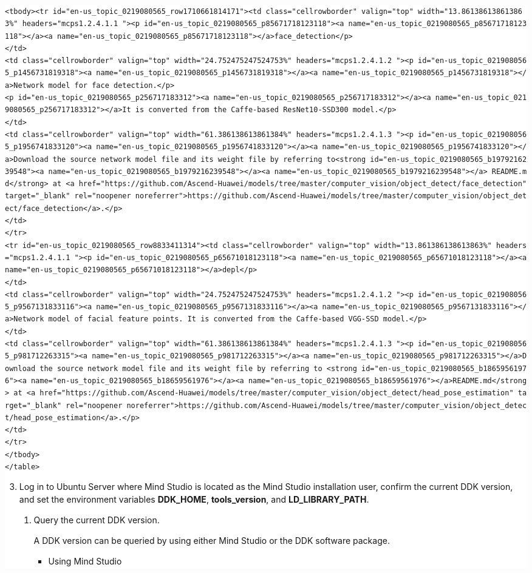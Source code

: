     <tbody><tr id="en-us_topic_0219080565_row1710661814171"><td class="cellrowborder" valign="top" width="13.861386138613863%" headers="mcps1.2.4.1.1 "><p id="en-us_topic_0219080565_p85671718123118"><a name="en-us_topic_0219080565_p85671718123118"></a><a name="en-us_topic_0219080565_p85671718123118"></a>face_detection</p>
    </td>
    <td class="cellrowborder" valign="top" width="24.752475247524753%" headers="mcps1.2.4.1.2 "><p id="en-us_topic_0219080565_p1456731819318"><a name="en-us_topic_0219080565_p1456731819318"></a><a name="en-us_topic_0219080565_p1456731819318"></a>Network model for face detection.</p>
    <p id="en-us_topic_0219080565_p256717183312"><a name="en-us_topic_0219080565_p256717183312"></a><a name="en-us_topic_0219080565_p256717183312"></a>It is converted from the Caffe-based ResNet10-SSD300 model.</p>
    </td>
    <td class="cellrowborder" valign="top" width="61.386138613861384%" headers="mcps1.2.4.1.3 "><p id="en-us_topic_0219080565_p1956741833120"><a name="en-us_topic_0219080565_p1956741833120"></a><a name="en-us_topic_0219080565_p1956741833120"></a>Download the source network model file and its weight file by referring to<strong id="en-us_topic_0219080565_b1979216239548"><a name="en-us_topic_0219080565_b1979216239548"></a><a name="en-us_topic_0219080565_b1979216239548"></a> README.md</strong> at <a href="https://github.com/Ascend-Huawei/models/tree/master/computer_vision/object_detect/face_detection" target="_blank" rel="noopener noreferrer">https://github.com/Ascend-Huawei/models/tree/master/computer_vision/object_detect/face_detection</a>.</p>
    </td>
    </tr>
    <tr id="en-us_topic_0219080565_row8833411314"><td class="cellrowborder" valign="top" width="13.861386138613863%" headers="mcps1.2.4.1.1 "><p id="en-us_topic_0219080565_p65671018123118"><a name="en-us_topic_0219080565_p65671018123118"></a><a name="en-us_topic_0219080565_p65671018123118"></a>depl</p>
    </td>
    <td class="cellrowborder" valign="top" width="24.752475247524753%" headers="mcps1.2.4.1.2 "><p id="en-us_topic_0219080565_p9567131833116"><a name="en-us_topic_0219080565_p9567131833116"></a><a name="en-us_topic_0219080565_p9567131833116"></a>Network model of facial feature points. It is converted from the Caffe-based VGG-SSD model.</p>
    </td>
    <td class="cellrowborder" valign="top" width="61.386138613861384%" headers="mcps1.2.4.1.3 "><p id="en-us_topic_0219080565_p981712263315"><a name="en-us_topic_0219080565_p981712263315"></a><a name="en-us_topic_0219080565_p981712263315"></a>Download the source network model file and its weight file by referring to <strong id="en-us_topic_0219080565_b18659561976"><a name="en-us_topic_0219080565_b18659561976"></a><a name="en-us_topic_0219080565_b18659561976"></a>README.md</strong> at <a href="https://github.com/Ascend-Huawei/models/tree/master/computer_vision/object_detect/head_pose_estimation" target="_blank" rel="noopener noreferrer">https://github.com/Ascend-Huawei/models/tree/master/computer_vision/object_detect/head_pose_estimation</a>.</p>
    </td>
    </tr>
    </tbody>
    </table>

3.  Log in to Ubuntu Server where Mind Studio is located as the Mind Studio installation user, confirm the current DDK version, and set the environment variables  **DDK\_HOME**,  **tools\_version**, and  **LD\_LIBRARY\_PATH**.
    1.  <a name="en-us_topic_0219080565_li61417158198"></a>Query the current DDK version.

        A DDK version can be queried by using either Mind Studio or the DDK software package.

        -   Using Mind Studio

